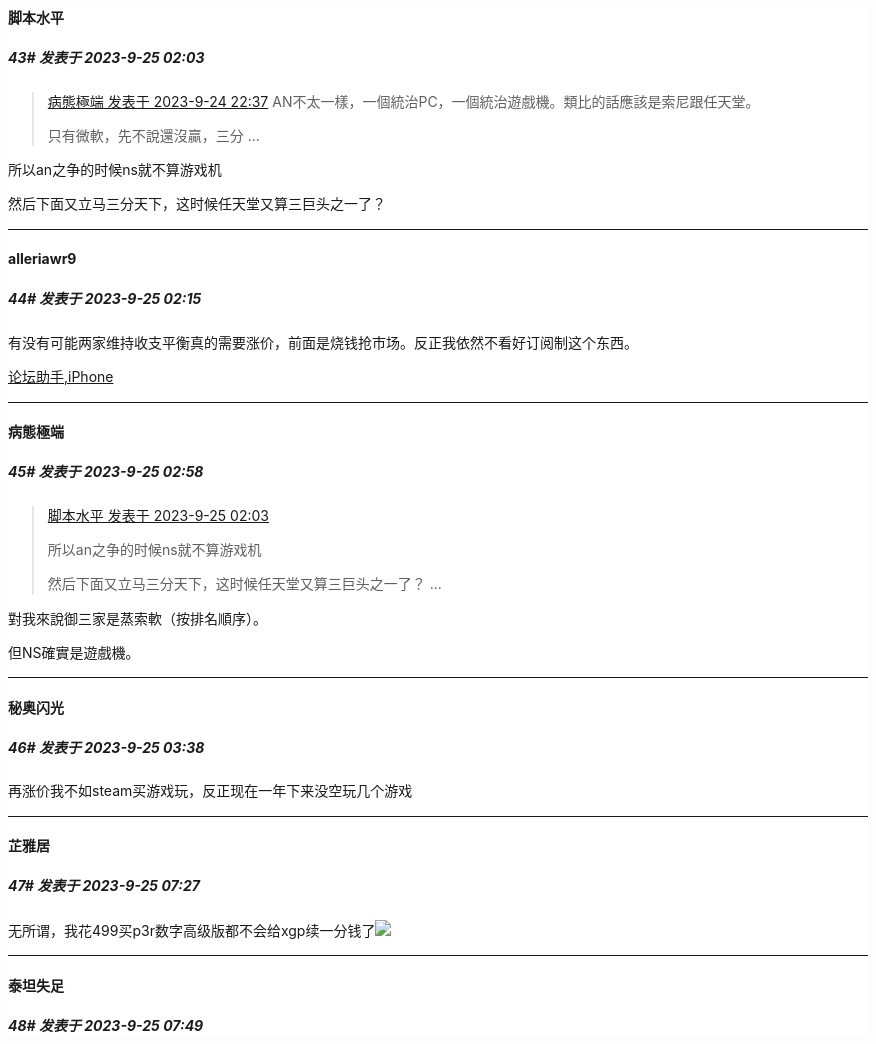####  脚本水平  
##### 43#       发表于 2023-9-25 02:03

<blockquote><a href="httphttps://bbs.saraba1st.com/2b/forum.php?mod=redirect&amp;goto=findpost&amp;pid=62516181&amp;ptid=2154164" target="_blank">病態極端 发表于 2023-9-24 22:37</a>
AN不太一樣，一個統治PC，一個統治遊戲機。類比的話應該是索尼跟任天堂。

只有微軟，先不說還沒贏，三分 ...</blockquote>
所以an之争的时候ns就不算游戏机

然后下面又立马三分天下，这时候任天堂又算三巨头之一了？

*****

####  alleriawr9  
##### 44#       发表于 2023-9-25 02:15

有没有可能两家维持收支平衡真的需要涨价，前面是烧钱抢市场。反正我依然不看好订阅制这个东西。

[论坛助手,iPhone](https://bbs.saraba1st.com/2b/forum.php?mod=viewthread&amp;tid=2029836)

*****

####  病態極端  
##### 45#       发表于 2023-9-25 02:58

<blockquote><a href="httphttps://bbs.saraba1st.com/2b/forum.php?mod=redirect&amp;goto=findpost&amp;pid=62517734&amp;ptid=2154164" target="_blank">脚本水平 发表于 2023-9-25 02:03</a>

所以an之争的时候ns就不算游戏机

然后下面又立马三分天下，这时候任天堂又算三巨头之一了？ ...</blockquote>
對我來說御三家是蒸索軟（按排名順序）。

但NS確實是遊戲機。

*****

####  秘奥闪光  
##### 46#       发表于 2023-9-25 03:38

再涨价我不如steam买游戏玩，反正现在一年下来没空玩几个游戏

*****

####  芷雅居  
##### 47#       发表于 2023-9-25 07:27

无所谓，我花499买p3r数字高级版都不会给xgp续一分钱了<img src="https://static.saraba1st.com/image/smiley/face2017/067.png" referrerpolicy="no-referrer">

*****

####  泰坦失足  
##### 48#       发表于 2023-9-25 07:49
